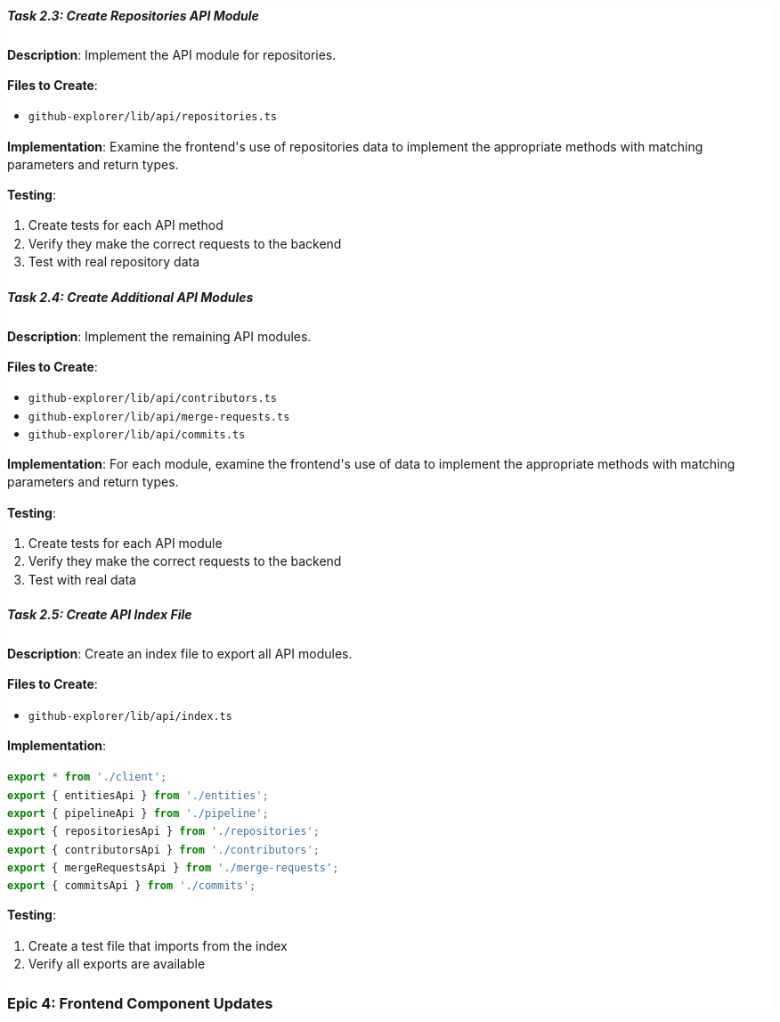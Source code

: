 ##### Task 2.3: Create Repositories API Module

**Description**: Implement the API module for repositories.

**Files to Create**:
- `github-explorer/lib/api/repositories.ts`

**Implementation**:
Examine the frontend's use of repositories data to implement the appropriate methods with matching parameters and return types.

**Testing**:
1. Create tests for each API method
2. Verify they make the correct requests to the backend
3. Test with real repository data

##### Task 2.4: Create Additional API Modules

**Description**: Implement the remaining API modules.

**Files to Create**:
- `github-explorer/lib/api/contributors.ts`
- `github-explorer/lib/api/merge-requests.ts`
- `github-explorer/lib/api/commits.ts`

**Implementation**:
For each module, examine the frontend's use of data to implement the appropriate methods with matching parameters and return types.

**Testing**:
1. Create tests for each API module
2. Verify they make the correct requests to the backend
3. Test with real data

##### Task 2.5: Create API Index File

**Description**: Create an index file to export all API modules.

**Files to Create**:
- `github-explorer/lib/api/index.ts`

**Implementation**:
```typescript
export * from './client';
export { entitiesApi } from './entities';
export { pipelineApi } from './pipeline';
export { repositoriesApi } from './repositories';
export { contributorsApi } from './contributors';
export { mergeRequestsApi } from './merge-requests';
export { commitsApi } from './commits';
```

**Testing**:
1. Create a test file that imports from the index
2. Verify all exports are available

### Epic 4: Frontend Component Updates
